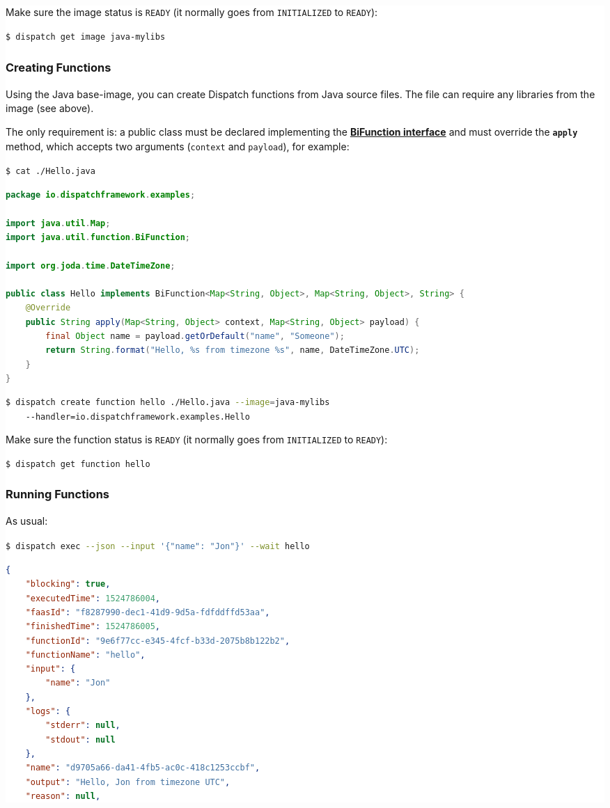 Make sure the image status is `READY` (it normally goes from `INITIALIZED` to `READY`):
```bash
$ dispatch get image java-mylibs
```


### Creating Functions

Using the Java base-image, you can create Dispatch functions from Java source files. The file can require any libraries from the image (see above).

The only requirement is: a public class must be declared implementing the [**BiFunction interface**](https://docs.oracle.com/javase/8/docs/api/java/util/function/BiFunction.html) and must override the **`apply`** method, which accepts two arguments (`context` and `payload`), for example:
```bash
$ cat ./Hello.java
```
```java
package io.dispatchframework.examples;

import java.util.Map;
import java.util.function.BiFunction;

import org.joda.time.DateTimeZone;

public class Hello implements BiFunction<Map<String, Object>, Map<String, Object>, String> {
    @Override
    public String apply(Map<String, Object> context, Map<String, Object> payload) {
        final Object name = payload.getOrDefault("name", "Someone");
        return String.format("Hello, %s from timezone %s", name, DateTimeZone.UTC);
    }
}
```

```bash
$ dispatch create function hello ./Hello.java --image=java-mylibs
    --handler=io.dispatchframework.examples.Hello
```

Make sure the function status is `READY` (it normally goes from `INITIALIZED` to `READY`):
```bash
$ dispatch get function hello
```

### Running Functions

As usual:

```bash
$ dispatch exec --json --input '{"name": "Jon"}' --wait hello
```
```json
{
    "blocking": true,
    "executedTime": 1524786004,
    "faasId": "f8287990-dec1-41d9-9d5a-fdfddffd53aa",
    "finishedTime": 1524786005,
    "functionId": "9e6f77cc-e345-4fcf-b33d-2075b8b122b2",
    "functionName": "hello",
    "input": {
        "name": "Jon"
    },
    "logs": {
        "stderr": null,
        "stdout": null
    },
    "name": "d9705a66-da41-4fb5-ac0c-418c1253ccbf",
    "output": "Hello, Jon from timezone UTC",
    "reason": null,
```